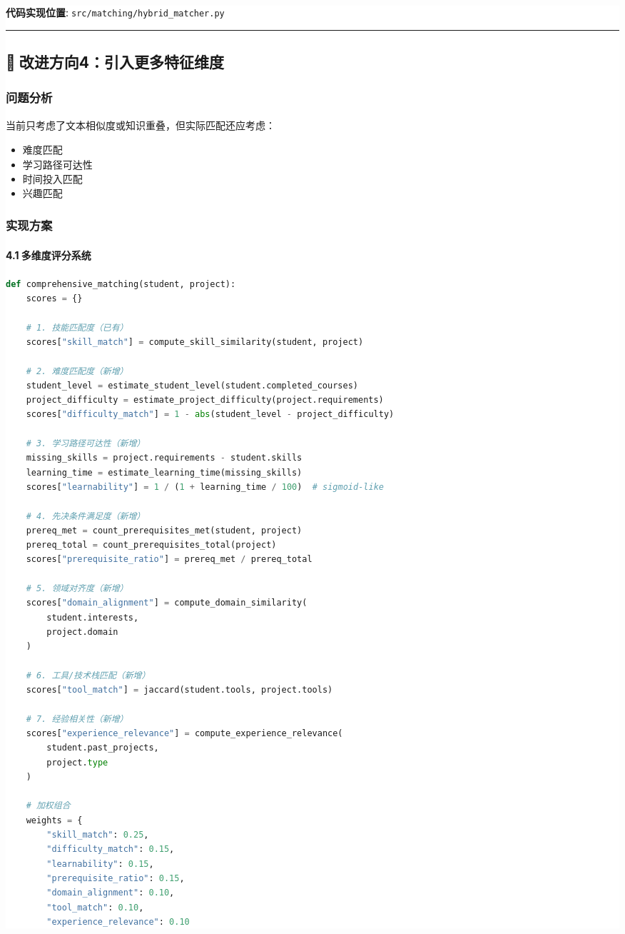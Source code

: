 **代码实现位置**: `src/matching/hybrid_matcher.py`

---

## 🎯 改进方向4：引入更多特征维度

### 问题分析

当前只考虑了文本相似度或知识重叠，但实际匹配还应考虑：
- 难度匹配
- 学习路径可达性
- 时间投入匹配
- 兴趣匹配

### 实现方案

#### 4.1 多维度评分系统

```python
def comprehensive_matching(student, project):
    scores = {}
    
    # 1. 技能匹配度（已有）
    scores["skill_match"] = compute_skill_similarity(student, project)
    
    # 2. 难度匹配度（新增）
    student_level = estimate_student_level(student.completed_courses)
    project_difficulty = estimate_project_difficulty(project.requirements)
    scores["difficulty_match"] = 1 - abs(student_level - project_difficulty)
    
    # 3. 学习路径可达性（新增）
    missing_skills = project.requirements - student.skills
    learning_time = estimate_learning_time(missing_skills)
    scores["learnability"] = 1 / (1 + learning_time / 100)  # sigmoid-like
    
    # 4. 先决条件满足度（新增）
    prereq_met = count_prerequisites_met(student, project)
    prereq_total = count_prerequisites_total(project)
    scores["prerequisite_ratio"] = prereq_met / prereq_total
    
    # 5. 领域对齐度（新增）
    scores["domain_alignment"] = compute_domain_similarity(
        student.interests, 
        project.domain
    )
    
    # 6. 工具/技术栈匹配（新增）
    scores["tool_match"] = jaccard(student.tools, project.tools)
    
    # 7. 经验相关性（新增）
    scores["experience_relevance"] = compute_experience_relevance(
        student.past_projects,
        project.type
    )
    
    # 加权组合
    weights = {
        "skill_match": 0.25,
        "difficulty_match": 0.15,
        "learnability": 0.15,
        "prerequisite_ratio": 0.15,
        "domain_alignment": 0.10,
        "tool_match": 0.10,
        "experience_relevance": 0.10
```